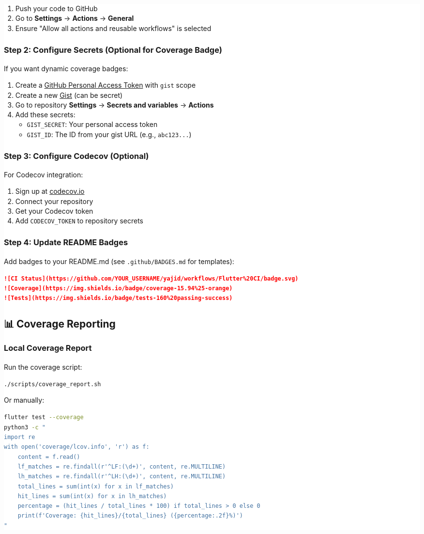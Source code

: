 1. Push your code to GitHub
2. Go to **Settings** → **Actions** → **General**
3. Ensure "Allow all actions and reusable workflows" is selected

### Step 2: Configure Secrets (Optional for Coverage Badge)

If you want dynamic coverage badges:

1. Create a [GitHub Personal Access Token](https://github.com/settings/tokens) with `gist` scope
2. Create a new [Gist](https://gist.github.com/) (can be secret)
3. Go to repository **Settings** → **Secrets and variables** → **Actions**
4. Add these secrets:
   - `GIST_SECRET`: Your personal access token
   - `GIST_ID`: The ID from your gist URL (e.g., `abc123...`)

### Step 3: Configure Codecov (Optional)

For Codecov integration:

1. Sign up at [codecov.io](https://codecov.io/)
2. Connect your repository
3. Get your Codecov token
4. Add `CODECOV_TOKEN` to repository secrets

### Step 4: Update README Badges

Add badges to your README.md (see `.github/BADGES.md` for templates):

```markdown
![CI Status](https://github.com/YOUR_USERNAME/yajid/workflows/Flutter%20CI/badge.svg)
![Coverage](https://img.shields.io/badge/coverage-15.94%25-orange)
![Tests](https://img.shields.io/badge/tests-160%20passing-success)
```

## 📊 Coverage Reporting

### Local Coverage Report

Run the coverage script:

```bash
./scripts/coverage_report.sh
```

Or manually:

```bash
flutter test --coverage
python3 -c "
import re
with open('coverage/lcov.info', 'r') as f:
    content = f.read()
    lf_matches = re.findall(r'^LF:(\d+)', content, re.MULTILINE)
    lh_matches = re.findall(r'^LH:(\d+)', content, re.MULTILINE)
    total_lines = sum(int(x) for x in lf_matches)
    hit_lines = sum(int(x) for x in lh_matches)
    percentage = (hit_lines / total_lines * 100) if total_lines > 0 else 0
    print(f'Coverage: {hit_lines}/{total_lines} ({percentage:.2f}%)')
"
```
